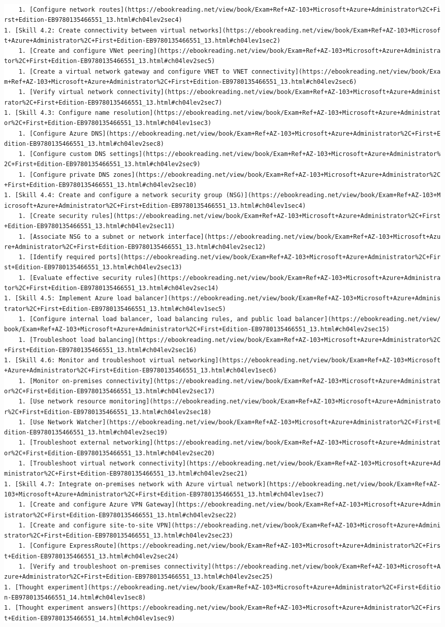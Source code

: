         1. [Configure network routes](https://ebookreading.net/view/book/Exam+Ref+AZ-103+Microsoft+Azure+Administrator%2C+First+Edition-EB9780135466551_13.html#ch04lev2sec4)
    1. [Skill 4.2: Create connectivity between virtual networks](https://ebookreading.net/view/book/Exam+Ref+AZ-103+Microsoft+Azure+Administrator%2C+First+Edition-EB9780135466551_13.html#ch04lev1sec2)
        1. [Create and configure VNet peering](https://ebookreading.net/view/book/Exam+Ref+AZ-103+Microsoft+Azure+Administrator%2C+First+Edition-EB9780135466551_13.html#ch04lev2sec5)
        1. [Create a virtual network gateway and configure VNET to VNET connectivity](https://ebookreading.net/view/book/Exam+Ref+AZ-103+Microsoft+Azure+Administrator%2C+First+Edition-EB9780135466551_13.html#ch04lev2sec6)
        1. [Verify virtual network connectivity](https://ebookreading.net/view/book/Exam+Ref+AZ-103+Microsoft+Azure+Administrator%2C+First+Edition-EB9780135466551_13.html#ch04lev2sec7)
    1. [Skill 4.3: Configure name resolution](https://ebookreading.net/view/book/Exam+Ref+AZ-103+Microsoft+Azure+Administrator%2C+First+Edition-EB9780135466551_13.html#ch04lev1sec3)
        1. [Configure Azure DNS](https://ebookreading.net/view/book/Exam+Ref+AZ-103+Microsoft+Azure+Administrator%2C+First+Edition-EB9780135466551_13.html#ch04lev2sec8)
        1. [Configure custom DNS settings](https://ebookreading.net/view/book/Exam+Ref+AZ-103+Microsoft+Azure+Administrator%2C+First+Edition-EB9780135466551_13.html#ch04lev2sec9)
        1. [Configure private DNS zones](https://ebookreading.net/view/book/Exam+Ref+AZ-103+Microsoft+Azure+Administrator%2C+First+Edition-EB9780135466551_13.html#ch04lev2sec10)
    1. [Skill 4.4: Create and configure a network security group (NSG)](https://ebookreading.net/view/book/Exam+Ref+AZ-103+Microsoft+Azure+Administrator%2C+First+Edition-EB9780135466551_13.html#ch04lev1sec4)
        1. [Create security rules](https://ebookreading.net/view/book/Exam+Ref+AZ-103+Microsoft+Azure+Administrator%2C+First+Edition-EB9780135466551_13.html#ch04lev2sec11)
        1. [Associate NSG to a subnet or network interface](https://ebookreading.net/view/book/Exam+Ref+AZ-103+Microsoft+Azure+Administrator%2C+First+Edition-EB9780135466551_13.html#ch04lev2sec12)
        1. [Identify required ports](https://ebookreading.net/view/book/Exam+Ref+AZ-103+Microsoft+Azure+Administrator%2C+First+Edition-EB9780135466551_13.html#ch04lev2sec13)
        1. [Evaluate effective security rules](https://ebookreading.net/view/book/Exam+Ref+AZ-103+Microsoft+Azure+Administrator%2C+First+Edition-EB9780135466551_13.html#ch04lev2sec14)
    1. [Skill 4.5: Implement Azure load balancer](https://ebookreading.net/view/book/Exam+Ref+AZ-103+Microsoft+Azure+Administrator%2C+First+Edition-EB9780135466551_13.html#ch04lev1sec5)
        1. [Configure internal load balancer, load balancing rules, and public load balancer](https://ebookreading.net/view/book/Exam+Ref+AZ-103+Microsoft+Azure+Administrator%2C+First+Edition-EB9780135466551_13.html#ch04lev2sec15)
        1. [Troubleshoot load balancing](https://ebookreading.net/view/book/Exam+Ref+AZ-103+Microsoft+Azure+Administrator%2C+First+Edition-EB9780135466551_13.html#ch04lev2sec16)
    1. [Skill 4.6: Monitor and troubleshoot virtual networking](https://ebookreading.net/view/book/Exam+Ref+AZ-103+Microsoft+Azure+Administrator%2C+First+Edition-EB9780135466551_13.html#ch04lev1sec6)
        1. [Monitor on-premises connectivity](https://ebookreading.net/view/book/Exam+Ref+AZ-103+Microsoft+Azure+Administrator%2C+First+Edition-EB9780135466551_13.html#ch04lev2sec17)
        1. [Use network resource monitoring](https://ebookreading.net/view/book/Exam+Ref+AZ-103+Microsoft+Azure+Administrator%2C+First+Edition-EB9780135466551_13.html#ch04lev2sec18)
        1. [Use Network Watcher](https://ebookreading.net/view/book/Exam+Ref+AZ-103+Microsoft+Azure+Administrator%2C+First+Edition-EB9780135466551_13.html#ch04lev2sec19)
        1. [Troubleshoot external networking](https://ebookreading.net/view/book/Exam+Ref+AZ-103+Microsoft+Azure+Administrator%2C+First+Edition-EB9780135466551_13.html#ch04lev2sec20)
        1. [Troubleshoot virtual network connectivity](https://ebookreading.net/view/book/Exam+Ref+AZ-103+Microsoft+Azure+Administrator%2C+First+Edition-EB9780135466551_13.html#ch04lev2sec21)
    1. [Skill 4.7: Integrate on-premises network with Azure virtual network](https://ebookreading.net/view/book/Exam+Ref+AZ-103+Microsoft+Azure+Administrator%2C+First+Edition-EB9780135466551_13.html#ch04lev1sec7)
        1. [Create and configure Azure VPN Gateway](https://ebookreading.net/view/book/Exam+Ref+AZ-103+Microsoft+Azure+Administrator%2C+First+Edition-EB9780135466551_13.html#ch04lev2sec22)
        1. [Create and configure site-to-site VPN](https://ebookreading.net/view/book/Exam+Ref+AZ-103+Microsoft+Azure+Administrator%2C+First+Edition-EB9780135466551_13.html#ch04lev2sec23)
        1. [Configure ExpressRoute](https://ebookreading.net/view/book/Exam+Ref+AZ-103+Microsoft+Azure+Administrator%2C+First+Edition-EB9780135466551_13.html#ch04lev2sec24)
        1. [Verify and troubleshoot on-premises connectivity](https://ebookreading.net/view/book/Exam+Ref+AZ-103+Microsoft+Azure+Administrator%2C+First+Edition-EB9780135466551_13.html#ch04lev2sec25)
    1. [Thought experiment](https://ebookreading.net/view/book/Exam+Ref+AZ-103+Microsoft+Azure+Administrator%2C+First+Edition-EB9780135466551_14.html#ch04lev1sec8)
    1. [Thought experiment answers](https://ebookreading.net/view/book/Exam+Ref+AZ-103+Microsoft+Azure+Administrator%2C+First+Edition-EB9780135466551_14.html#ch04lev1sec9)